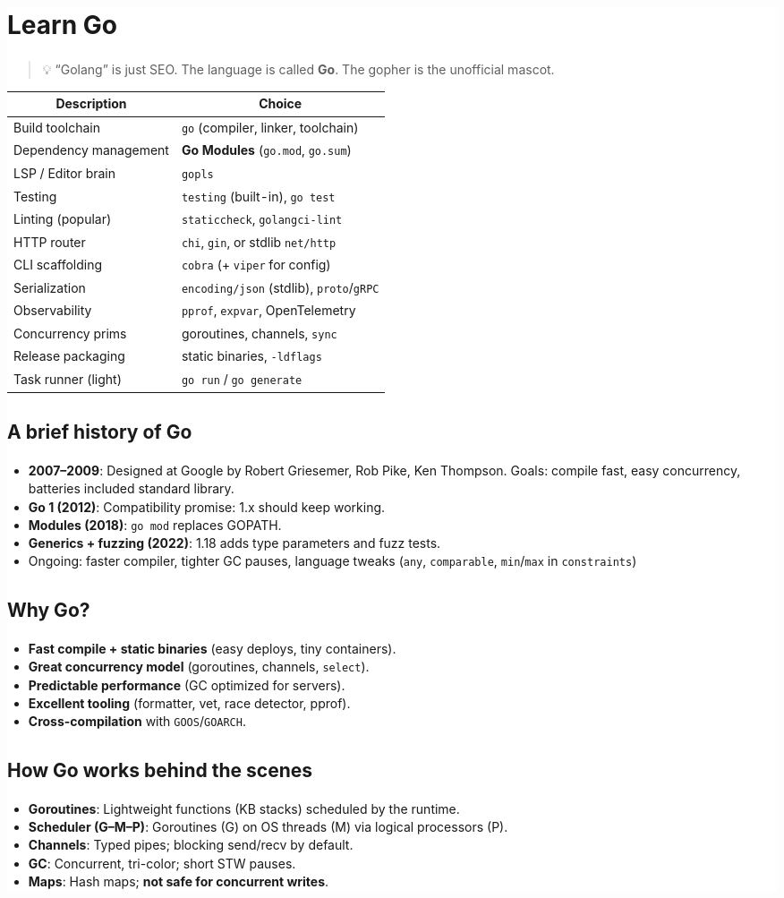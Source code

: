 # Learn Go

> 💡 “Golang” is just SEO. The language is called **Go**. The gopher is the unofficial mascot.

| **Description** | **Choice** |
| --- | --- |
| Build toolchain | `go` (compiler, linker, toolchain) |
| Dependency management | **Go Modules** (`go.mod`, `go.sum`) |
| LSP / Editor brain | `gopls` |
| Testing | `testing` (built-in), `go test` |
| Linting (popular) | `staticcheck`, `golangci-lint` |
| HTTP router | `chi`, `gin`, or stdlib `net/http` |
| CLI scaffolding | `cobra` (+ `viper` for config) |
| Serialization | `encoding/json` (stdlib), `proto`/`gRPC` |
| Observability | `pprof`, `expvar`, OpenTelemetry |
| Concurrency prims | goroutines, channels, `sync` |
| Release packaging | static binaries, `-ldflags` |
| Task runner (light) | `go run` / `go generate` |

## A brief history of Go

- **2007–2009**: Designed at Google by Robert Griesemer, Rob Pike, Ken Thompson. Goals: compile fast, easy concurrency, batteries included standard library.  
- **Go 1 (2012)**: Compatibility promise: 1.x should keep working.  
- **Modules (2018)**: `go mod` replaces GOPATH.  
- **Generics + fuzzing (2022)**: 1.18 adds type parameters and fuzz tests.  
- Ongoing: faster compiler, tighter GC pauses, language tweaks (`any`, `comparable`, `min`/`max` in `constraints`)

## Why Go?

- **Fast compile + static binaries** (easy deploys, tiny containers).  
- **Great concurrency model** (goroutines, channels, `select`).  
- **Predictable performance** (GC optimized for servers).  
- **Excellent tooling** (formatter, vet, race detector, pprof).  
- **Cross-compilation** with `GOOS`/`GOARCH`.

## How Go works behind the scenes

- **Goroutines**: Lightweight functions (KB stacks) scheduled by the runtime.  
- **Scheduler (G–M–P)**: Goroutines (G) on OS threads (M) via logical processors (P).  
- **Channels**: Typed pipes; blocking send/recv by default.  
- **GC**: Concurrent, tri-color; short STW pauses.  
- **Maps**: Hash maps; **not safe for concurrent writes**.
